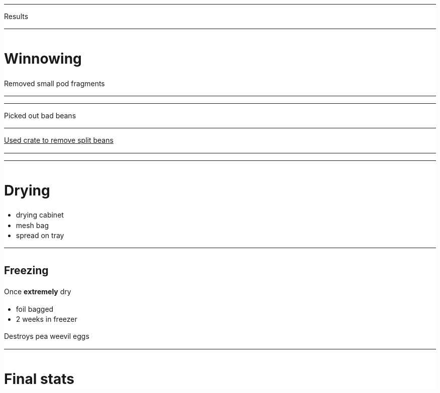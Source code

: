 

---



Results

---



# Winnowing

Removed small pod fragments

---



---



Picked out bad beans

---



<div class="bg-overlay bg-right-50"></div>

[Used crate to remove split beans](https://photos.app.goo.gl/byVyAJmUkg6j3JVz5)

---



---



# Drying

- drying cabinet
- mesh bag
- spread on tray

---

## Freezing

Once **extremely** dry

- foil bagged
- 2 weeks in freezer

Destroys pea weevil eggs

---

# Final stats
